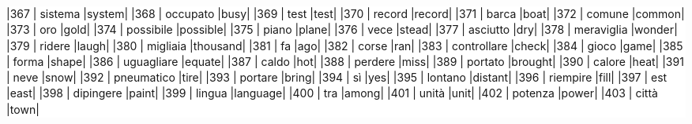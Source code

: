 |367	  |  sistema	|system|
|368	  |  occupato	|busy|
|369	  |  test	|test|
|370	  |  record	|record|
|371	  |  barca	|boat|
|372	  |  comune	|common|
|373	  |  oro	|gold|
|374	  |  possibile	|possible|
|375	  |  piano	|plane|
|376	  |  vece	|stead|
|377	  |  asciutto	|dry|
|378	  |  meraviglia	|wonder|
|379	  |  ridere	|laugh|
|380	  |  migliaia	|thousand|
|381	  |  fa	|ago|
|382	  |  corse	|ran|
|383	  |  controllare	|check|
|384	  |  gioco	|game|
|385	  |  forma	|shape|
|386	  |  uguagliare	|equate|
|387	  |  caldo	|hot|
|388	  |  perdere	|miss|
|389	  |  portato	|brought|
|390	  |  calore	|heat|
|391	  |  neve	|snow|
|392	  |  pneumatico	|tire|
|393	  |  portare	|bring|
|394	  |  sì	|yes|
|395	  |  lontano	|distant|
|396	  |  riempire	|fill|
|397	  |  est	|east|
|398	  |  dipingere	|paint|
|399	  |  lingua	|language|
|400	  |  tra	|among|
|401	  |  unità	|unit|
|402	  |  potenza	|power|
|403	  |  città	|town|